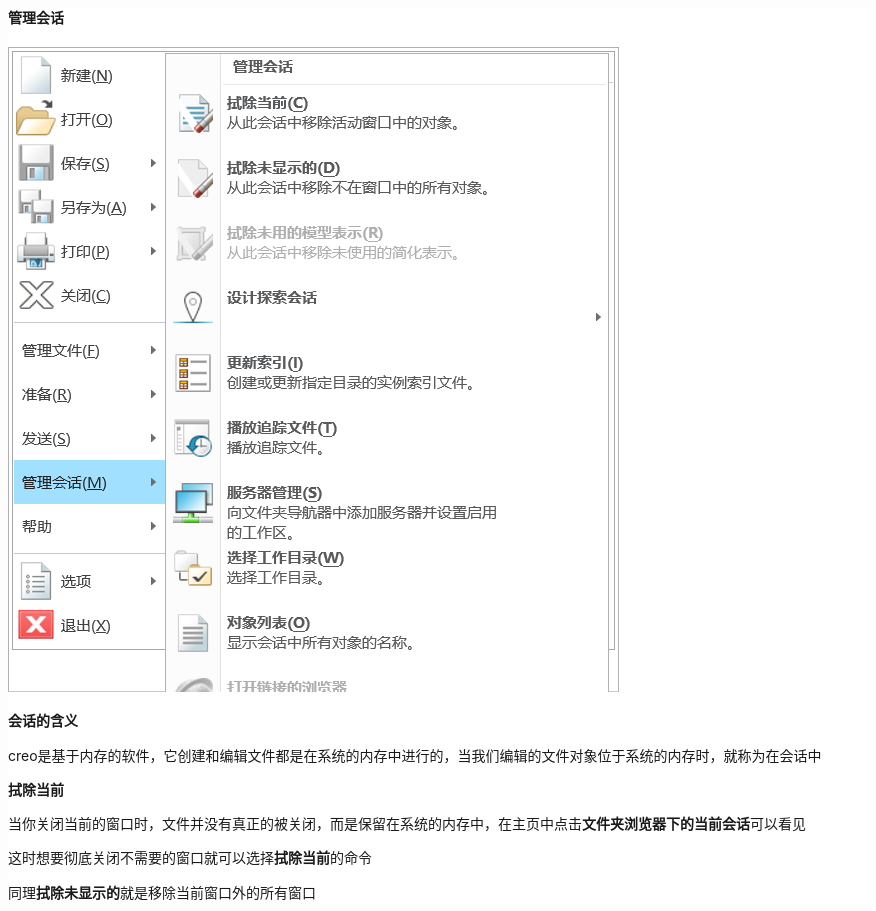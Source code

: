 #### 管理会话

![](assets/README-2025-09-11-11-13-34.png)

**会话的含义**

creo是基于内存的软件，它创建和编辑文件都是在系统的内存中进行的，当我们编辑的文件对象位于系统的内存时，就称为在会话中

**拭除当前**

当你关闭当前的窗口时，文件并没有真正的被关闭，而是保留在系统的内存中，在主页中点击**文件夹浏览器下的当前会话**可以看见

这时想要彻底关闭不需要的窗口就可以选择**拭除当前**的命令

同理**拭除未显示的**就是移除当前窗口外的所有窗口
